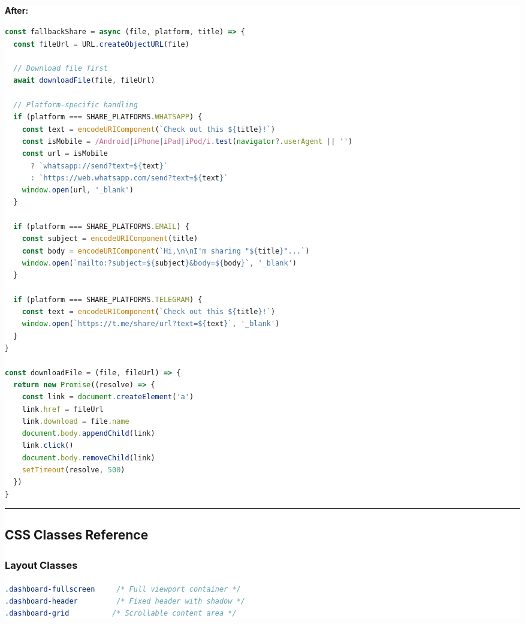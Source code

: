 **After:**
```javascript
const fallbackShare = async (file, platform, title) => {
  const fileUrl = URL.createObjectURL(file)

  // Download file first
  await downloadFile(file, fileUrl)

  // Platform-specific handling
  if (platform === SHARE_PLATFORMS.WHATSAPP) {
    const text = encodeURIComponent(`Check out this ${title}!`)
    const isMobile = /Android|iPhone|iPad|iPod/i.test(navigator?.userAgent || '')
    const url = isMobile
      ? `whatsapp://send?text=${text}`
      : `https://web.whatsapp.com/send?text=${text}`
    window.open(url, '_blank')
  }

  if (platform === SHARE_PLATFORMS.EMAIL) {
    const subject = encodeURIComponent(title)
    const body = encodeURIComponent(`Hi,\n\nI'm sharing "${title}"...`)
    window.open(`mailto:?subject=${subject}&body=${body}`, '_blank')
  }

  if (platform === SHARE_PLATFORMS.TELEGRAM) {
    const text = encodeURIComponent(`Check out this ${title}!`)
    window.open(`https://t.me/share/url?text=${text}`, '_blank')
  }
}

const downloadFile = (file, fileUrl) => {
  return new Promise((resolve) => {
    const link = document.createElement('a')
    link.href = fileUrl
    link.download = file.name
    document.body.appendChild(link)
    link.click()
    document.body.removeChild(link)
    setTimeout(resolve, 500)
  })
}
```

---

## CSS Classes Reference

### Layout Classes
```css
.dashboard-fullscreen     /* Full viewport container */
.dashboard-header         /* Fixed header with shadow */
.dashboard-grid          /* Scrollable content area */
```
